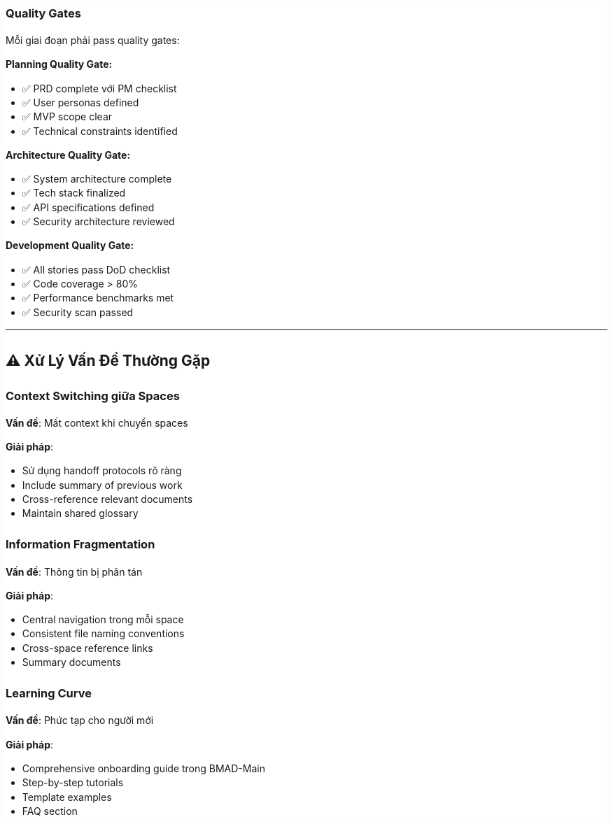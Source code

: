 ### Quality Gates
Mỗi giai đoạn phải pass quality gates:

**Planning Quality Gate:**
- ✅ PRD complete với PM checklist
- ✅ User personas defined
- ✅ MVP scope clear
- ✅ Technical constraints identified

**Architecture Quality Gate:**  
- ✅ System architecture complete
- ✅ Tech stack finalized
- ✅ API specifications defined
- ✅ Security architecture reviewed

**Development Quality Gate:**
- ✅ All stories pass DoD checklist
- ✅ Code coverage > 80%
- ✅ Performance benchmarks met
- ✅ Security scan passed

---

## ⚠️ Xử Lý Vấn Đề Thường Gặp

### Context Switching giữa Spaces
**Vấn đề**: Mất context khi chuyển spaces

**Giải pháp**:
- Sử dụng handoff protocols rõ ràng
- Include summary of previous work
- Cross-reference relevant documents
- Maintain shared glossary

### Information Fragmentation  
**Vấn đề**: Thông tin bị phân tán

**Giải pháp**:
- Central navigation trong mỗi space
- Consistent file naming conventions
- Cross-space reference links
- Summary documents

### Learning Curve
**Vấn đề**: Phức tạp cho người mới

**Giải pháp**:  
- Comprehensive onboarding guide trong BMAD-Main
- Step-by-step tutorials
- Template examples
- FAQ section
